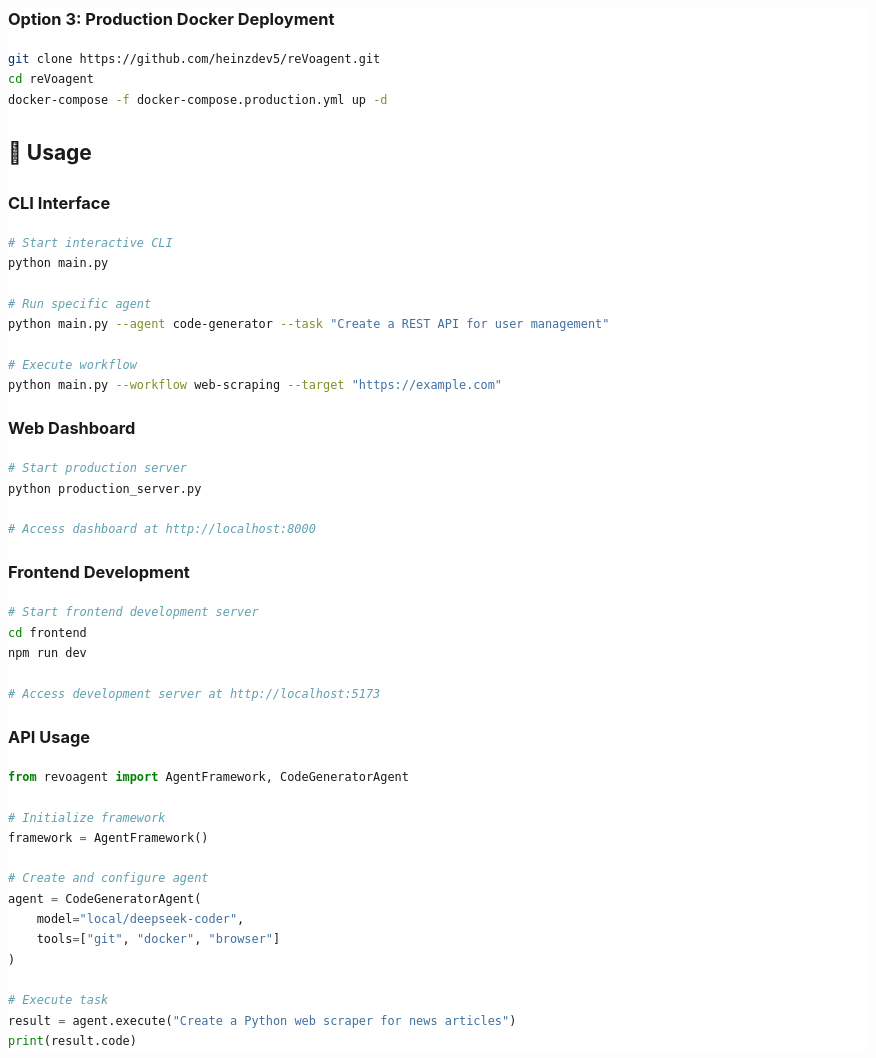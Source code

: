 ### Option 3: Production Docker Deployment
```bash
git clone https://github.com/heinzdev5/reVoagent.git
cd reVoagent
docker-compose -f docker-compose.production.yml up -d
```

## 📖 Usage

### CLI Interface
```bash
# Start interactive CLI
python main.py

# Run specific agent
python main.py --agent code-generator --task "Create a REST API for user management"

# Execute workflow
python main.py --workflow web-scraping --target "https://example.com"
```

### Web Dashboard
```bash
# Start production server
python production_server.py

# Access dashboard at http://localhost:8000
```

### Frontend Development
```bash
# Start frontend development server
cd frontend
npm run dev

# Access development server at http://localhost:5173
```

### API Usage
```python
from revoagent import AgentFramework, CodeGeneratorAgent

# Initialize framework
framework = AgentFramework()

# Create and configure agent
agent = CodeGeneratorAgent(
    model="local/deepseek-coder",
    tools=["git", "docker", "browser"]
)

# Execute task
result = agent.execute("Create a Python web scraper for news articles")
print(result.code)
```
